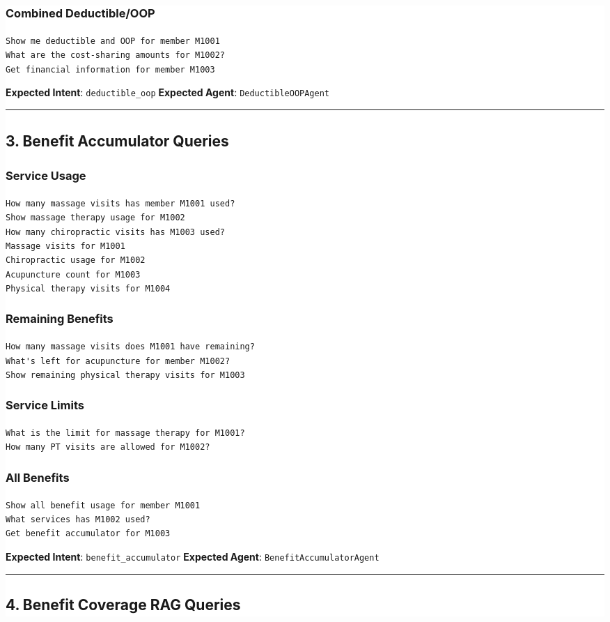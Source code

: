 ### Combined Deductible/OOP
```
Show me deductible and OOP for member M1001
What are the cost-sharing amounts for M1002?
Get financial information for member M1003
```

**Expected Intent**: `deductible_oop`
**Expected Agent**: `DeductibleOOPAgent`

---

## 3. Benefit Accumulator Queries

### Service Usage
```
How many massage visits has member M1001 used?
Show massage therapy usage for M1002
How many chiropractic visits has M1003 used?
Massage visits for M1001
Chiropractic usage for M1002
Acupuncture count for M1003
Physical therapy visits for M1004
```

### Remaining Benefits
```
How many massage visits does M1001 have remaining?
What's left for acupuncture for member M1002?
Show remaining physical therapy visits for M1003
```

### Service Limits
```
What is the limit for massage therapy for M1001?
How many PT visits are allowed for M1002?
```

### All Benefits
```
Show all benefit usage for member M1001
What services has M1002 used?
Get benefit accumulator for M1003
```

**Expected Intent**: `benefit_accumulator`
**Expected Agent**: `BenefitAccumulatorAgent`

---

## 4. Benefit Coverage RAG Queries
